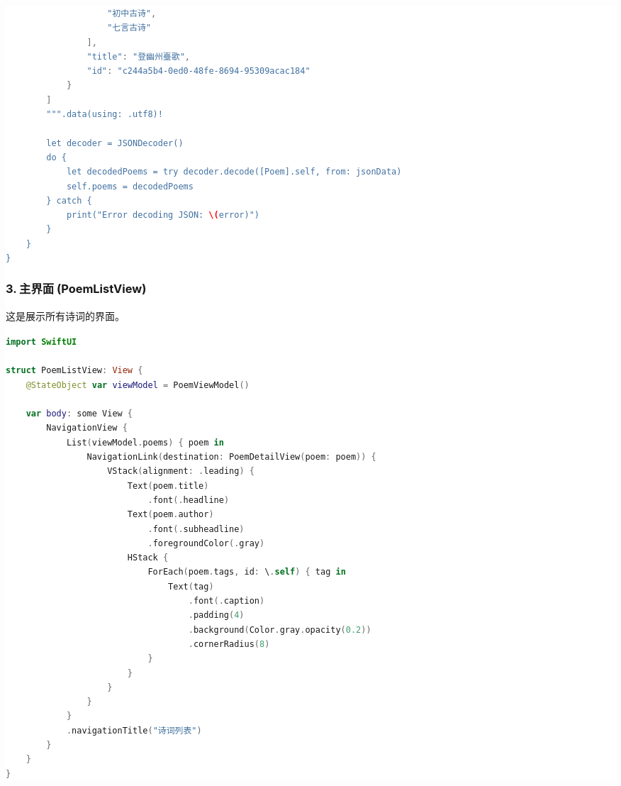 ```swift
                    "初中古诗",
                    "七言古诗"
                ],
                "title": "登幽州臺歌",
                "id": "c244a5b4-0ed0-48fe-8694-95309acac184"
            }
        ]
        """.data(using: .utf8)!
        
        let decoder = JSONDecoder()
        do {
            let decodedPoems = try decoder.decode([Poem].self, from: jsonData)
            self.poems = decodedPoems
        } catch {
            print("Error decoding JSON: \(error)")
        }
    }
}
```


### 3. 主界面 (PoemListView)


这是展示所有诗词的界面。


```swift
import SwiftUI

struct PoemListView: View {
    @StateObject var viewModel = PoemViewModel()
    
    var body: some View {
        NavigationView {
            List(viewModel.poems) { poem in
                NavigationLink(destination: PoemDetailView(poem: poem)) {
                    VStack(alignment: .leading) {
                        Text(poem.title)
                            .font(.headline)
                        Text(poem.author)
                            .font(.subheadline)
                            .foregroundColor(.gray)
                        HStack {
                            ForEach(poem.tags, id: \.self) { tag in
                                Text(tag)
                                    .font(.caption)
                                    .padding(4)
                                    .background(Color.gray.opacity(0.2))
                                    .cornerRadius(8)
                            }
                        }
                    }
                }
            }
            .navigationTitle("诗词列表")
        }
    }
}
```
